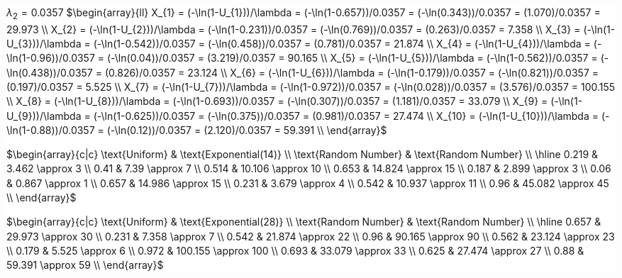 $\lambda_2 = 0.0357$
$\begin{array}{ll}
X_{1} = (-\ln(1-U_{1}))/\lambda = (-\ln(1-0.657))/0.0357 = (-\ln(0.343))/0.0357 = (1.070)/0.0357 = 29.973 \\ 
X_{2} = (-\ln(1-U_{2}))/\lambda = (-\ln(1-0.231))/0.0357 = (-\ln(0.769))/0.0357 = (0.263)/0.0357 = 7.358 \\ 
X_{3} = (-\ln(1-U_{3}))/\lambda = (-\ln(1-0.542))/0.0357 = (-\ln(0.458))/0.0357 = (0.781)/0.0357 = 21.874 \\ 
X_{4} = (-\ln(1-U_{4}))/\lambda = (-\ln(1-0.96))/0.0357 = (-\ln(0.04))/0.0357 = (3.219)/0.0357 = 90.165 \\ 
X_{5} = (-\ln(1-U_{5}))/\lambda = (-\ln(1-0.562))/0.0357 = (-\ln(0.438))/0.0357 = (0.826)/0.0357 = 23.124 \\ 
X_{6} = (-\ln(1-U_{6}))/\lambda = (-\ln(1-0.179))/0.0357 = (-\ln(0.821))/0.0357 = (0.197)/0.0357 = 5.525 \\ 
X_{7} = (-\ln(1-U_{7}))/\lambda = (-\ln(1-0.972))/0.0357 = (-\ln(0.028))/0.0357 = (3.576)/0.0357 = 100.155 \\ 
X_{8} = (-\ln(1-U_{8}))/\lambda = (-\ln(1-0.693))/0.0357 = (-\ln(0.307))/0.0357 = (1.181)/0.0357 = 33.079 \\ 
X_{9} = (-\ln(1-U_{9}))/\lambda = (-\ln(1-0.625))/0.0357 = (-\ln(0.375))/0.0357 = (0.981)/0.0357 = 27.474 \\ 
X_{10} = (-\ln(1-U_{10}))/\lambda = (-\ln(1-0.88))/0.0357 = (-\ln(0.12))/0.0357 = (2.120)/0.0357 = 59.391 \\ 
\end{array}$

$\begin{array}{c|c}
\text{Uniform} & \text{Exponential(14)} \\ \text{Random Number} & \text{Random Number} \\ \hline
0.219 &  3.462 \approx 3 \\ 
0.41 &  7.39 \approx 7 \\ 
0.514 &  10.106 \approx 10 \\ 
0.653 &  14.824 \approx 15 \\ 
0.187 &  2.899 \approx 3 \\ 
0.06 &  0.867 \approx 1 \\ 
0.657 &  14.986 \approx 15 \\ 
0.231 &  3.679 \approx 4 \\ 
0.542 &  10.937 \approx 11 \\ 
0.96 &  45.082 \approx 45 \\ 
\end{array}$

$\begin{array}{c|c}
\text{Uniform} & \text{Exponential(28)} \\ \text{Random Number} & \text{Random Number} \\ \hline
0.657 &  29.973 \approx 30 \\ 
0.231 &  7.358 \approx 7 \\ 
0.542 &  21.874 \approx 22 \\ 
0.96 &  90.165 \approx 90 \\ 
0.562 &  23.124 \approx 23 \\ 
0.179 &  5.525 \approx 6 \\ 
0.972 &  100.155 \approx 100 \\ 
0.693 &  33.079 \approx 33 \\ 
0.625 &  27.474 \approx 27 \\ 
0.88 &  59.391 \approx 59 \\ 
\end{array}$
